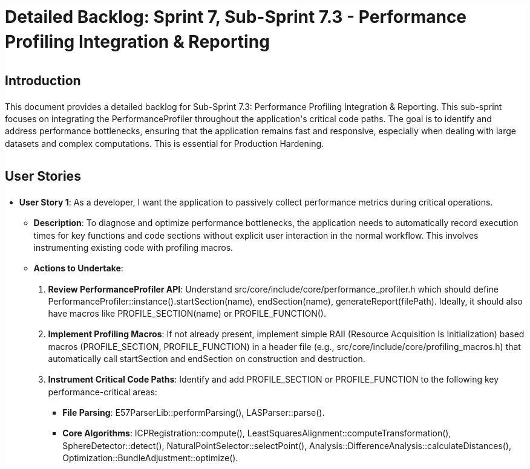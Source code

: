 # Detailed Backlog: Sprint 7, Sub-Sprint 7.3 - Performance Profiling Integration & Reporting

## Introduction

This document provides a detailed backlog for Sub-Sprint 7.3:
Performance Profiling Integration & Reporting. This sub-sprint focuses
on integrating the PerformanceProfiler throughout the application\'s
critical code paths. The goal is to identify and address performance
bottlenecks, ensuring that the application remains fast and responsive,
especially when dealing with large datasets and complex computations.
This is essential for Production Hardening.

## User Stories

- **User Story 1**: As a developer, I want the application to passively
  collect performance metrics during critical operations.

  - **Description**: To diagnose and optimize performance bottlenecks,
    the application needs to automatically record execution times for
    key functions and code sections without explicit user interaction in
    the normal workflow. This involves instrumenting existing code with
    profiling macros.

  - **Actions to Undertake**:

    1.  **Review PerformanceProfiler API**: Understand
        src/core/include/core/performance_profiler.h which should define
        PerformanceProfiler::instance().startSection(name),
        endSection(name), generateReport(filePath). Ideally, it should
        also have macros like PROFILE_SECTION(name) or
        PROFILE_FUNCTION().

    2.  **Implement Profiling Macros**: If not already present,
        implement simple RAII (Resource Acquisition Is Initialization)
        based macros (PROFILE_SECTION, PROFILE_FUNCTION) in a header
        file (e.g., src/core/include/core/profiling_macros.h) that
        automatically call startSection and endSection on construction
        and destruction.

    3.  **Instrument Critical Code Paths**: Identify and add
        PROFILE_SECTION or PROFILE_FUNCTION to the following key
        performance-critical areas:

        - **File Parsing**: E57ParserLib::performParsing(),
          LASParser::parse().

        - **Core Algorithms**: ICPRegistration::compute(),
          LeastSquaresAlignment::computeTransformation(),
          SphereDetector::detect(), NaturalPointSelector::selectPoint(),
          Analysis::DifferenceAnalysis::calculateDistances(),
          Optimization::BundleAdjustment::optimize().
